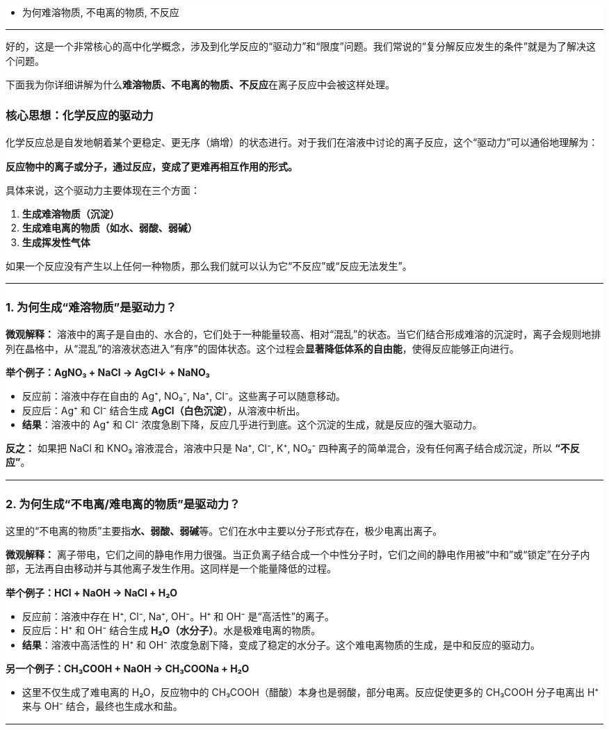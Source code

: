 - 为何难溶物质, 不电离的物质, 不反应

---

好的，这是一个非常核心的高中化学概念，涉及到化学反应的“驱动力”和“限度”问题。我们常说的“复分解反应发生的条件”就是为了解决这个问题。

下面我为你详细讲解为什么**难溶物质、不电离的物质、不反应**在离子反应中会被这样处理。

### 核心思想：化学反应的驱动力

化学反应总是自发地朝着某个更稳定、更无序（熵增）的状态进行。对于我们在溶液中讨论的离子反应，这个“驱动力”可以通俗地理解为：

**反应物中的离子或分子，通过反应，变成了更难再相互作用的形式。**

具体来说，这个驱动力主要体现在三个方面：

1.  **生成难溶物质（沉淀）**
2.  **生成难电离的物质（如水、弱酸、弱碱）**
3.  **生成挥发性气体**

如果一个反应没有产生以上任何一种物质，那么我们就可以认为它“不反应”或“反应无法发生”。

---

### 1. 为何生成“难溶物质”是驱动力？

**微观解释：**
溶液中的离子是自由的、水合的，它们处于一种能量较高、相对“混乱”的状态。当它们结合形成难溶的沉淀时，离子会规则地排列在晶格中，从“混乱”的溶液状态进入“有序”的固体状态。这个过程会**显著降低体系的自由能**，使得反应能够正向进行。

**举个例子：AgNO₃ + NaCl → AgCl↓ + NaNO₃**

- 反应前：溶液中存在自由的 Ag⁺, NO₃⁻, Na⁺, Cl⁻。这些离子可以随意移动。
- 反应后：Ag⁺ 和 Cl⁻ 结合生成 **AgCl（白色沉淀）**，从溶液中析出。
- **结果**：溶液中的 Ag⁺ 和 Cl⁻ 浓度急剧下降，反应几乎进行到底。这个沉淀的生成，就是反应的强大驱动力。

**反之：** 如果把 NaCl 和 KNO₃ 溶液混合，溶液中只是 Na⁺, Cl⁻, K⁺, NO₃⁻ 四种离子的简单混合，没有任何离子结合成沉淀，所以 **“不反应”**。

---

### 2. 为何生成“不电离/难电离的物质”是驱动力？

这里的“不电离的物质”主要指**水、弱酸、弱碱**等。它们在水中主要以分子形式存在，极少电离出离子。

**微观解释：**
离子带电，它们之间的静电作用力很强。当正负离子结合成一个中性分子时，它们之间的静电作用被“中和”或“锁定”在分子内部，无法再自由移动并与其他离子发生作用。这同样是一个能量降低的过程。

**举个例子：HCl + NaOH → NaCl + H₂O**

- 反应前：溶液中存在 H⁺, Cl⁻, Na⁺, OH⁻。H⁺ 和 OH⁻ 是“高活性”的离子。
- 反应后：H⁺ 和 OH⁻ 结合生成 **H₂O（水分子）**。水是极难电离的物质。
- **结果**：溶液中高活性的 H⁺ 和 OH⁻ 浓度急剧下降，变成了稳定的水分子。这个难电离物质的生成，是中和反应的驱动力。

**另一个例子：CH₃COOH + NaOH → CH₃COONa + H₂O**

- 这里不仅生成了难电离的 H₂O，反应物中的 CH₃COOH（醋酸）本身也是弱酸，部分电离。反应促使更多的 CH₃COOH 分子电离出 H⁺ 来与 OH⁻ 结合，最终也生成水和盐。

---
